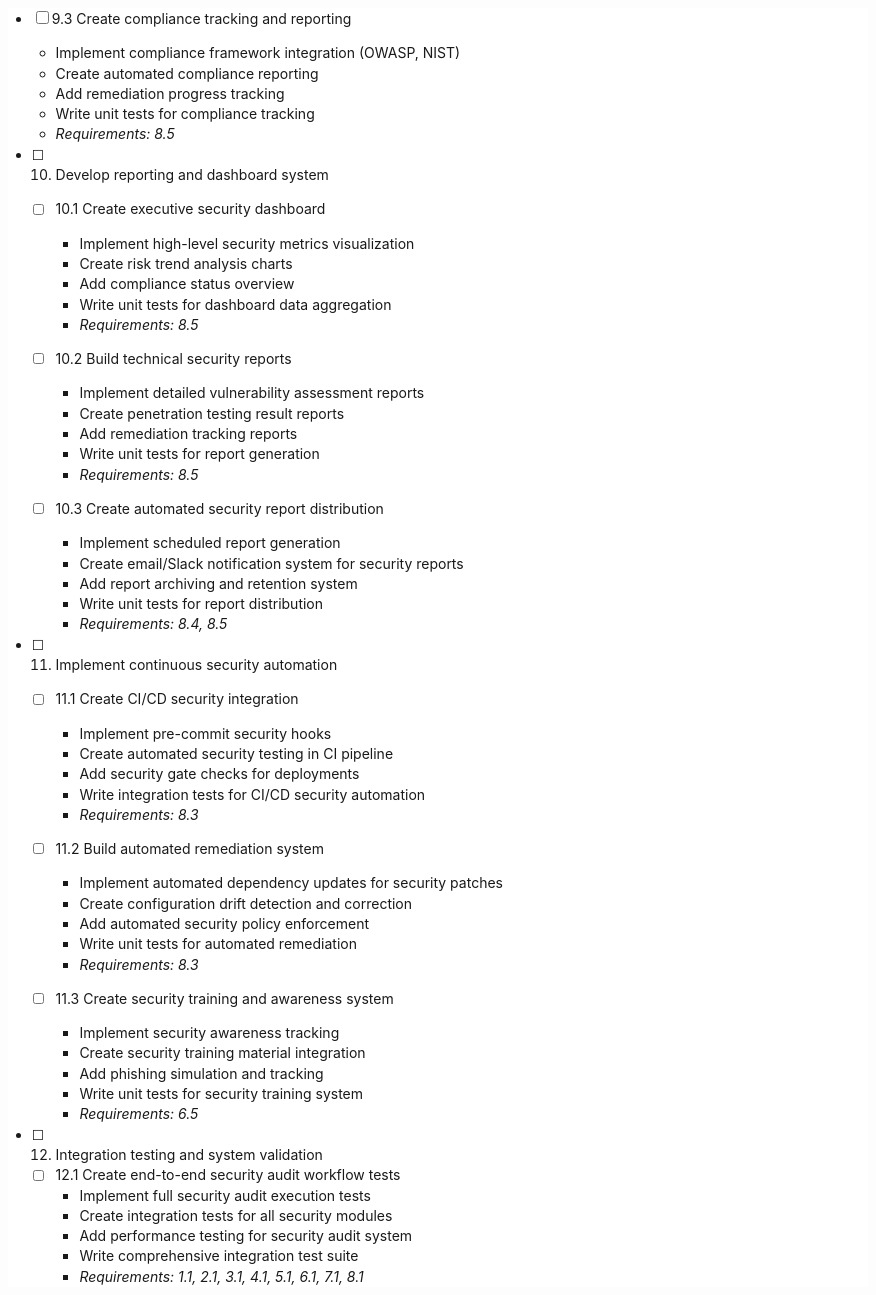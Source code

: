  - [ ] 9.3 Create compliance tracking and reporting
    - Implement compliance framework integration (OWASP, NIST)
    - Create automated compliance reporting
    - Add remediation progress tracking
    - Write unit tests for compliance tracking
    - _Requirements: 8.5_

- [ ] 10. Develop reporting and dashboard system
  - [ ] 10.1 Create executive security dashboard
    - Implement high-level security metrics visualization
    - Create risk trend analysis charts
    - Add compliance status overview
    - Write unit tests for dashboard data aggregation
    - _Requirements: 8.5_

  - [ ] 10.2 Build technical security reports
    - Implement detailed vulnerability assessment reports
    - Create penetration testing result reports
    - Add remediation tracking reports
    - Write unit tests for report generation
    - _Requirements: 8.5_

  - [ ] 10.3 Create automated security report distribution
    - Implement scheduled report generation
    - Create email/Slack notification system for security reports
    - Add report archiving and retention system
    - Write unit tests for report distribution
    - _Requirements: 8.4, 8.5_

- [ ] 11. Implement continuous security automation
  - [ ] 11.1 Create CI/CD security integration
    - Implement pre-commit security hooks
    - Create automated security testing in CI pipeline
    - Add security gate checks for deployments
    - Write integration tests for CI/CD security automation
    - _Requirements: 8.3_

  - [ ] 11.2 Build automated remediation system
    - Implement automated dependency updates for security patches
    - Create configuration drift detection and correction
    - Add automated security policy enforcement
    - Write unit tests for automated remediation
    - _Requirements: 8.3_

  - [ ] 11.3 Create security training and awareness system
    - Implement security awareness tracking
    - Create security training material integration
    - Add phishing simulation and tracking
    - Write unit tests for security training system
    - _Requirements: 6.5_

- [ ] 12. Integration testing and system validation
  - [ ] 12.1 Create end-to-end security audit workflow tests
    - Implement full security audit execution tests
    - Create integration tests for all security modules
    - Add performance testing for security audit system
    - Write comprehensive integration test suite
    - _Requirements: 1.1, 2.1, 3.1, 4.1, 5.1, 6.1, 7.1, 8.1_

